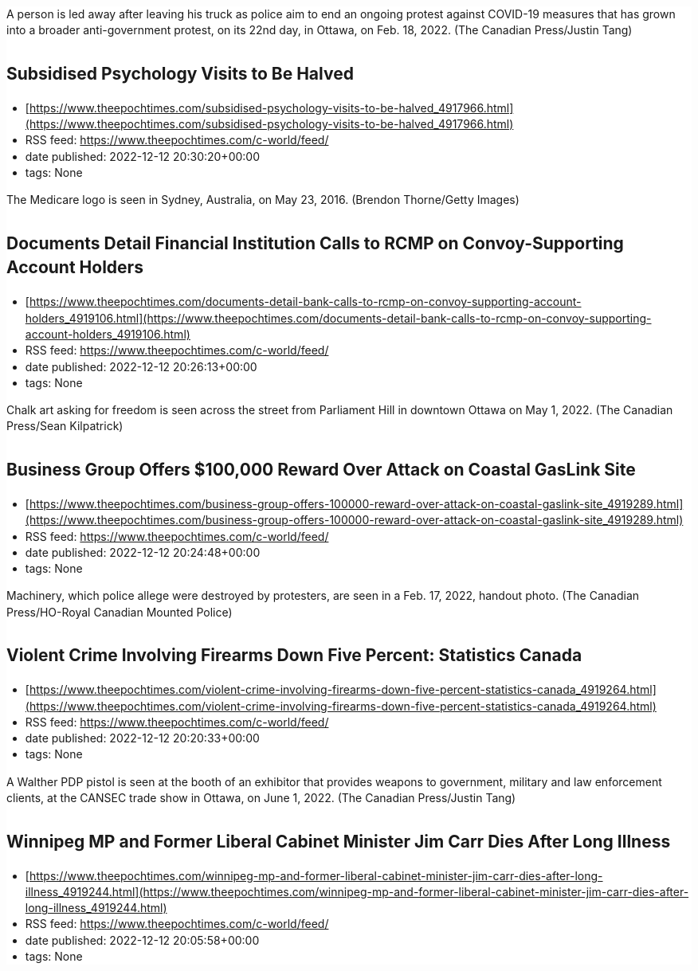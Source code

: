 A person is led away after leaving his truck as police aim to end an ongoing protest against COVID-19 measures that has grown into a broader anti-government protest, on its 22nd day, in Ottawa, on Feb. 18, 2022. (The Canadian Press/Justin Tang)

## Subsidised Psychology Visits to Be Halved
 - [https://www.theepochtimes.com/subsidised-psychology-visits-to-be-halved_4917966.html](https://www.theepochtimes.com/subsidised-psychology-visits-to-be-halved_4917966.html)
 - RSS feed: https://www.theepochtimes.com/c-world/feed/
 - date published: 2022-12-12 20:30:20+00:00
 - tags: None

The Medicare logo is seen  in Sydney, Australia, on May 23, 2016. (Brendon Thorne/Getty Images)

## Documents Detail Financial Institution Calls to RCMP on Convoy-Supporting Account Holders
 - [https://www.theepochtimes.com/documents-detail-bank-calls-to-rcmp-on-convoy-supporting-account-holders_4919106.html](https://www.theepochtimes.com/documents-detail-bank-calls-to-rcmp-on-convoy-supporting-account-holders_4919106.html)
 - RSS feed: https://www.theepochtimes.com/c-world/feed/
 - date published: 2022-12-12 20:26:13+00:00
 - tags: None

Chalk art asking for freedom is seen across the street from Parliament Hill in downtown Ottawa on May 1, 2022. (The Canadian Press/Sean Kilpatrick)

## Business Group Offers $100,000 Reward Over Attack on Coastal GasLink Site
 - [https://www.theepochtimes.com/business-group-offers-100000-reward-over-attack-on-coastal-gaslink-site_4919289.html](https://www.theepochtimes.com/business-group-offers-100000-reward-over-attack-on-coastal-gaslink-site_4919289.html)
 - RSS feed: https://www.theepochtimes.com/c-world/feed/
 - date published: 2022-12-12 20:24:48+00:00
 - tags: None

Machinery, which police allege were destroyed by protesters, are seen in a Feb. 17, 2022, handout photo. (The Canadian Press/HO-Royal Canadian Mounted Police)

## Violent Crime Involving Firearms Down Five Percent: Statistics Canada
 - [https://www.theepochtimes.com/violent-crime-involving-firearms-down-five-percent-statistics-canada_4919264.html](https://www.theepochtimes.com/violent-crime-involving-firearms-down-five-percent-statistics-canada_4919264.html)
 - RSS feed: https://www.theepochtimes.com/c-world/feed/
 - date published: 2022-12-12 20:20:33+00:00
 - tags: None

A Walther PDP pistol is seen at the booth of an exhibitor that provides weapons to government, military and law enforcement clients, at the CANSEC trade show in Ottawa, on June 1, 2022. (The Canadian Press/Justin Tang)

## Winnipeg MP and Former Liberal Cabinet Minister Jim Carr Dies After Long Illness
 - [https://www.theepochtimes.com/winnipeg-mp-and-former-liberal-cabinet-minister-jim-carr-dies-after-long-illness_4919244.html](https://www.theepochtimes.com/winnipeg-mp-and-former-liberal-cabinet-minister-jim-carr-dies-after-long-illness_4919244.html)
 - RSS feed: https://www.theepochtimes.com/c-world/feed/
 - date published: 2022-12-12 20:05:58+00:00
 - tags: None
